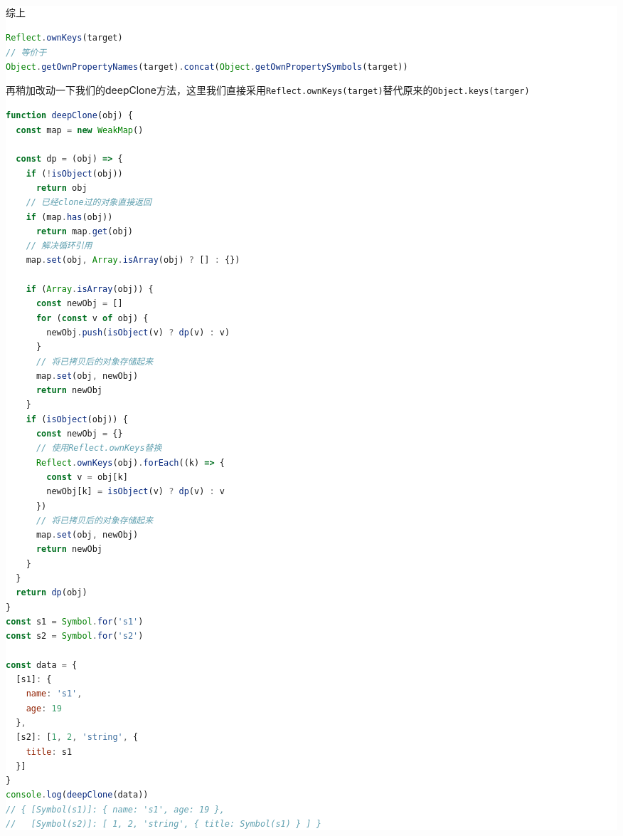 综上

```js
Reflect.ownKeys(target)
// 等价于
Object.getOwnPropertyNames(target).concat(Object.getOwnPropertySymbols(target))
```

再稍加改动一下我们的deepClone方法，这里我们直接采用`Reflect.ownKeys(target)`替代原来的`Object.keys(targer)`

```js
function deepClone(obj) {
  const map = new WeakMap()

  const dp = (obj) => {
    if (!isObject(obj))
      return obj
    // 已经clone过的对象直接返回
    if (map.has(obj))
      return map.get(obj)
    // 解决循环引用
    map.set(obj, Array.isArray(obj) ? [] : {})

    if (Array.isArray(obj)) {
      const newObj = []
      for (const v of obj) {
        newObj.push(isObject(v) ? dp(v) : v)
      }
      // 将已拷贝后的对象存储起来
      map.set(obj, newObj)
      return newObj
    }
    if (isObject(obj)) {
      const newObj = {}
      // 使用Reflect.ownKeys替换
      Reflect.ownKeys(obj).forEach((k) => {
        const v = obj[k]
        newObj[k] = isObject(v) ? dp(v) : v
      })
      // 将已拷贝后的对象存储起来
      map.set(obj, newObj)
      return newObj
    }
  }
  return dp(obj)
}
const s1 = Symbol.for('s1')
const s2 = Symbol.for('s2')

const data = {
  [s1]: {
    name: 's1',
    age: 19
  },
  [s2]: [1, 2, 'string', {
    title: s1
  }]
}
console.log(deepClone(data))
// { [Symbol(s1)]: { name: 's1', age: 19 },
//   [Symbol(s2)]: [ 1, 2, 'string', { title: Symbol(s1) } ] }
```
